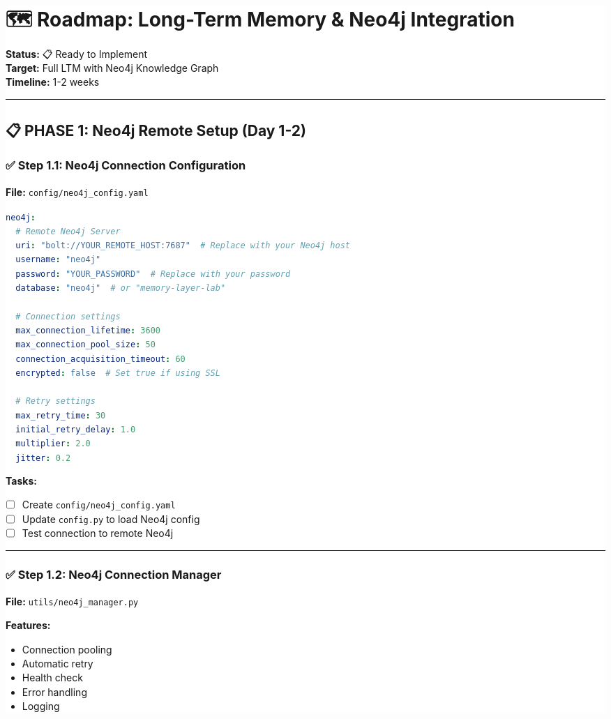 # 🗺️ Roadmap: Long-Term Memory & Neo4j Integration

**Status:** 📋 Ready to Implement  
**Target:** Full LTM with Neo4j Knowledge Graph  
**Timeline:** 1-2 weeks

---

## 📋 PHASE 1: Neo4j Remote Setup (Day 1-2)

### ✅ Step 1.1: Neo4j Connection Configuration

**File:** `config/neo4j_config.yaml`

```yaml
neo4j:
  # Remote Neo4j Server
  uri: "bolt://YOUR_REMOTE_HOST:7687"  # Replace with your Neo4j host
  username: "neo4j"
  password: "YOUR_PASSWORD"  # Replace with your password
  database: "neo4j"  # or "memory-layer-lab"
  
  # Connection settings
  max_connection_lifetime: 3600
  max_connection_pool_size: 50
  connection_acquisition_timeout: 60
  encrypted: false  # Set true if using SSL
  
  # Retry settings
  max_retry_time: 30
  initial_retry_delay: 1.0
  multiplier: 2.0
  jitter: 0.2
```

**Tasks:**
- [ ] Create `config/neo4j_config.yaml`
- [ ] Update `config.py` to load Neo4j config
- [ ] Test connection to remote Neo4j

---

### ✅ Step 1.2: Neo4j Connection Manager

**File:** `utils/neo4j_manager.py`

**Features:**
- Connection pooling
- Automatic retry
- Health check
- Error handling
- Logging
